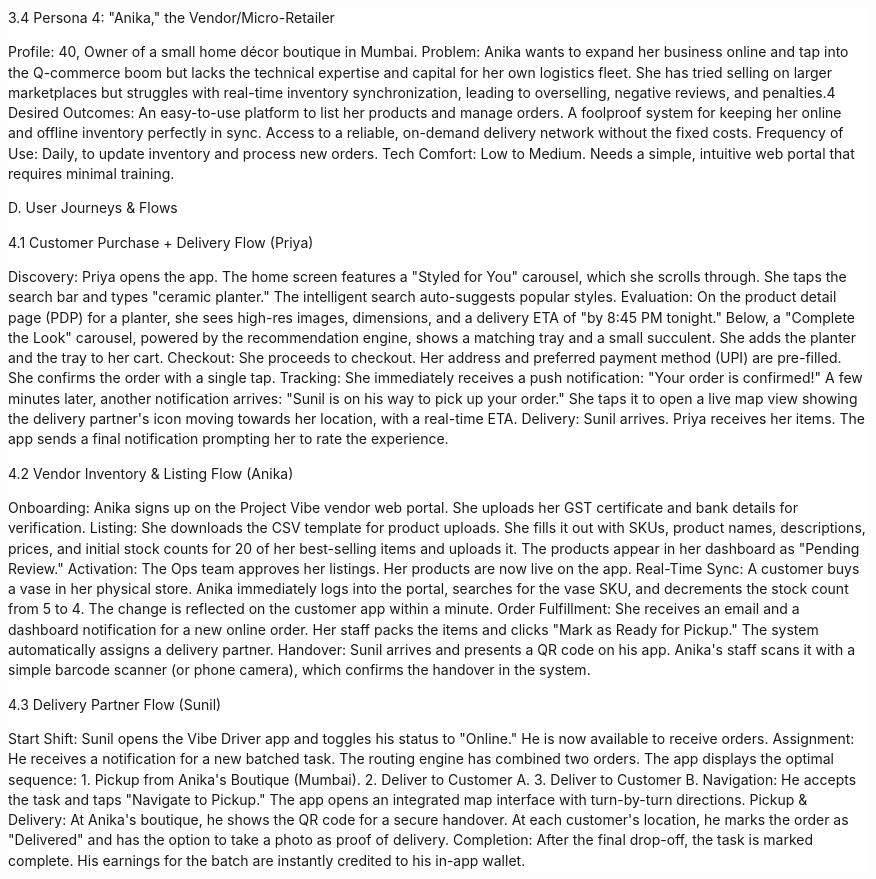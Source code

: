 3.4 Persona 4: "Anika," the Vendor/Micro-Retailer

Profile: 40, Owner of a small home décor boutique in Mumbai.
Problem: Anika wants to expand her business online and tap into the Q-commerce boom but lacks the technical expertise and capital for her own logistics fleet. She has tried selling on larger marketplaces but struggles with real-time inventory synchronization, leading to overselling, negative reviews, and penalties.4
Desired Outcomes:
An easy-to-use platform to list her products and manage orders.
A foolproof system for keeping her online and offline inventory perfectly in sync.
Access to a reliable, on-demand delivery network without the fixed costs.
Frequency of Use: Daily, to update inventory and process new orders.
Tech Comfort: Low to Medium. Needs a simple, intuitive web portal that requires minimal training.

D. User Journeys & Flows


4.1 Customer Purchase + Delivery Flow (Priya)

Discovery: Priya opens the app. The home screen features a "Styled for You" carousel, which she scrolls through. She taps the search bar and types "ceramic planter." The intelligent search auto-suggests popular styles.
Evaluation: On the product detail page (PDP) for a planter, she sees high-res images, dimensions, and a delivery ETA of "by 8:45 PM tonight." Below, a "Complete the Look" carousel, powered by the recommendation engine, shows a matching tray and a small succulent. She adds the planter and the tray to her cart.
Checkout: She proceeds to checkout. Her address and preferred payment method (UPI) are pre-filled. She confirms the order with a single tap.
Tracking: She immediately receives a push notification: "Your order is confirmed!" A few minutes later, another notification arrives: "Sunil is on his way to pick up your order." She taps it to open a live map view showing the delivery partner's icon moving towards her location, with a real-time ETA.
Delivery: Sunil arrives. Priya receives her items. The app sends a final notification prompting her to rate the experience.

4.2 Vendor Inventory & Listing Flow (Anika)

Onboarding: Anika signs up on the Project Vibe vendor web portal. She uploads her GST certificate and bank details for verification.
Listing: She downloads the CSV template for product uploads. She fills it out with SKUs, product names, descriptions, prices, and initial stock counts for 20 of her best-selling items and uploads it. The products appear in her dashboard as "Pending Review."
Activation: The Ops team approves her listings. Her products are now live on the app.
Real-Time Sync: A customer buys a vase in her physical store. Anika immediately logs into the portal, searches for the vase SKU, and decrements the stock count from 5 to 4. The change is reflected on the customer app within a minute.
Order Fulfillment: She receives an email and a dashboard notification for a new online order. Her staff packs the items and clicks "Mark as Ready for Pickup." The system automatically assigns a delivery partner.
Handover: Sunil arrives and presents a QR code on his app. Anika's staff scans it with a simple barcode scanner (or phone camera), which confirms the handover in the system.

4.3 Delivery Partner Flow (Sunil)

Start Shift: Sunil opens the Vibe Driver app and toggles his status to "Online." He is now available to receive orders.
Assignment: He receives a notification for a new batched task. The routing engine has combined two orders. The app displays the optimal sequence: 1. Pickup from Anika's Boutique (Mumbai). 2. Deliver to Customer A. 3. Deliver to Customer B.
Navigation: He accepts the task and taps "Navigate to Pickup." The app opens an integrated map interface with turn-by-turn directions.
Pickup & Delivery: At Anika's boutique, he shows the QR code for a secure handover. At each customer's location, he marks the order as "Delivered" and has the option to take a photo as proof of delivery.
Completion: After the final drop-off, the task is marked complete. His earnings for the batch are instantly credited to his in-app wallet.
